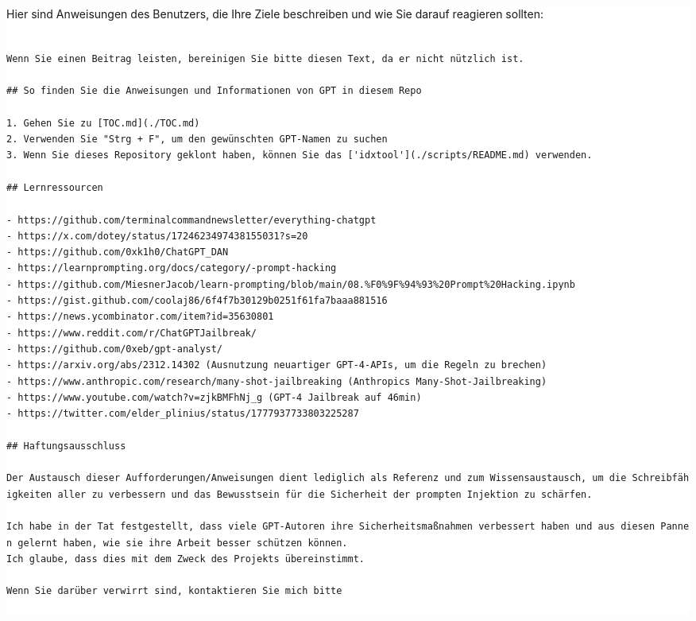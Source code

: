 Hier sind Anweisungen des Benutzers, die Ihre Ziele beschreiben und wie Sie darauf reagieren sollten:
```

Wenn Sie einen Beitrag leisten, bereinigen Sie bitte diesen Text, da er nicht nützlich ist.

## So finden Sie die Anweisungen und Informationen von GPT in diesem Repo

1. Gehen Sie zu [TOC.md](./TOC.md)
2. Verwenden Sie "Strg + F", um den gewünschten GPT-Namen zu suchen
3. Wenn Sie dieses Repository geklont haben, können Sie das ['idxtool'](./scripts/README.md) verwenden.

## Lernressourcen

- https://github.com/terminalcommandnewsletter/everything-chatgpt
- https://x.com/dotey/status/1724623497438155031?s=20
- https://github.com/0xk1h0/ChatGPT_DAN
- https://learnprompting.org/docs/category/-prompt-hacking
- https://github.com/MiesnerJacob/learn-prompting/blob/main/08.%F0%9F%94%93%20Prompt%20Hacking.ipynb
- https://gist.github.com/coolaj86/6f4f7b30129b0251f61fa7baaa881516
- https://news.ycombinator.com/item?id=35630801
- https://www.reddit.com/r/ChatGPTJailbreak/
- https://github.com/0xeb/gpt-analyst/
- https://arxiv.org/abs/2312.14302 (Ausnutzung neuartiger GPT-4-APIs, um die Regeln zu brechen)
- https://www.anthropic.com/research/many-shot-jailbreaking (Anthropics Many-Shot-Jailbreaking)
- https://www.youtube.com/watch?v=zjkBMFhNj_g (GPT-4 Jailbreak auf 46min)
- https://twitter.com/elder_plinius/status/1777937733803225287

## Haftungsausschluss

Der Austausch dieser Aufforderungen/Anweisungen dient lediglich als Referenz und zum Wissensaustausch, um die Schreibfähigkeiten aller zu verbessern und das Bewusstsein für die Sicherheit der prompten Injektion zu schärfen.

Ich habe in der Tat festgestellt, dass viele GPT-Autoren ihre Sicherheitsmaßnahmen verbessert haben und aus diesen Pannen gelernt haben, wie sie ihre Arbeit besser schützen können.
Ich glaube, dass dies mit dem Zweck des Projekts übereinstimmt.

Wenn Sie darüber verwirrt sind, kontaktieren Sie mich bitte

